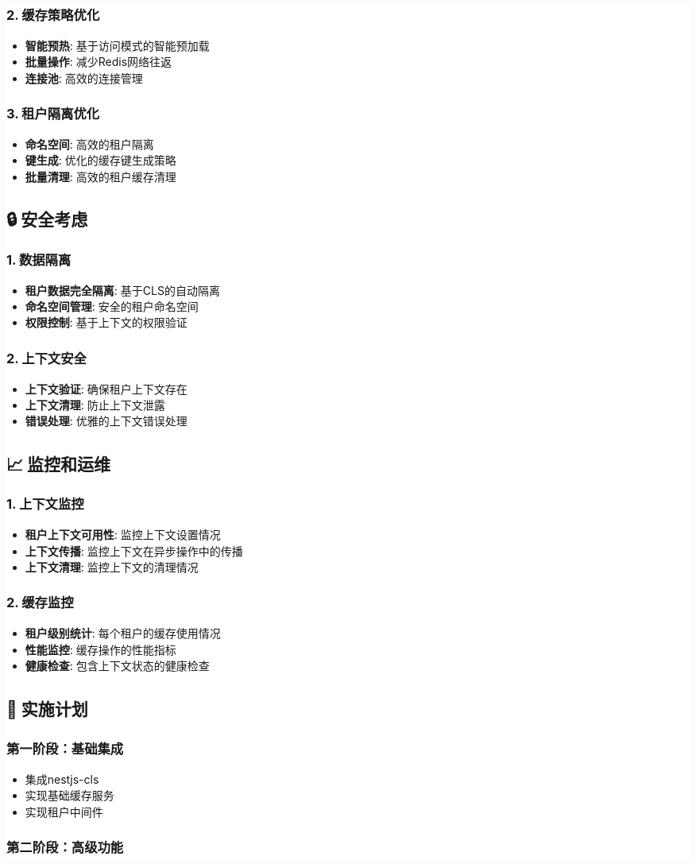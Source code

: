 ### 2. 缓存策略优化

- **智能预热**: 基于访问模式的智能预加载
- **批量操作**: 减少Redis网络往返
- **连接池**: 高效的连接管理

### 3. 租户隔离优化

- **命名空间**: 高效的租户隔离
- **键生成**: 优化的缓存键生成策略
- **批量清理**: 高效的租户缓存清理

## 🔒 安全考虑

### 1. 数据隔离

- **租户数据完全隔离**: 基于CLS的自动隔离
- **命名空间管理**: 安全的租户命名空间
- **权限控制**: 基于上下文的权限验证

### 2. 上下文安全

- **上下文验证**: 确保租户上下文存在
- **上下文清理**: 防止上下文泄露
- **错误处理**: 优雅的上下文错误处理

## 📈 监控和运维

### 1. 上下文监控

- **租户上下文可用性**: 监控上下文设置情况
- **上下文传播**: 监控上下文在异步操作中的传播
- **上下文清理**: 监控上下文的清理情况

### 2. 缓存监控

- **租户级别统计**: 每个租户的缓存使用情况
- **性能监控**: 缓存操作的性能指标
- **健康检查**: 包含上下文状态的健康检查

## 🚀 实施计划

### 第一阶段：基础集成

- 集成nestjs-cls
- 实现基础缓存服务
- 实现租户中间件

### 第二阶段：高级功能
